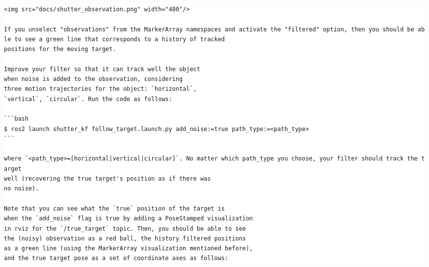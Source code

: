     <img src="docs/shutter_observation.png" width="480"/>

    If you unselect "observations" from the MarkerArray namespaces and activate the "filtered" option, then you should be able to see a green line that corresponds to a history of tracked 
    positions for the moving target.

    Improve your filter so that it can track well the object
    when noise is added to the observation, considering
    three motion trajectories for the object: `horizontal`,
    `vertical`, `circular`. Run the code as follows:

    ```bash
    $ ros2 launch shutter_kf follow_target.launch.py add_noise:=true path_type:=<path_type>
    ```

    where `<path_type>=[horizontal|vertical|circular]`. No matter which path_type you choose, your filter should track the target
    well (recovering the true target's position as if there was
    no noise). 

    Note that you can see what the `true` position of the target is 
    when the `add_noise` flag is true by adding a PoseStamped visualization 
    in rviz for the `/true_target` topic. Then, you should be able to see
    the (noisy) observation as a red ball, the history filtered positions 
    as a green line (using the MarkerArray visualization mentioned before),
    and the true target pose as a set of coordinate axes as follows:
